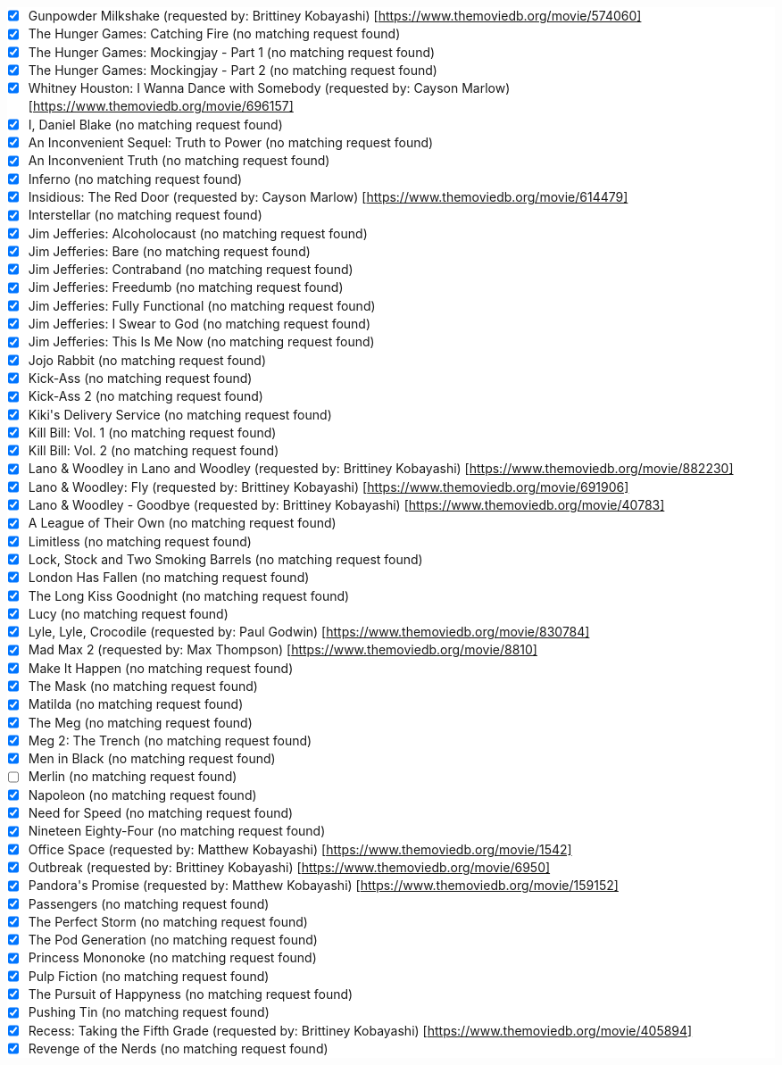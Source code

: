 - [x] Gunpowder Milkshake (requested by: Brittiney Kobayashi) [https://www.themoviedb.org/movie/574060]
- [x] The Hunger Games: Catching Fire (no matching request found)
- [x] The Hunger Games: Mockingjay - Part 1 (no matching request found)
- [x] The Hunger Games: Mockingjay - Part 2 (no matching request found)
- [x] Whitney Houston: I Wanna Dance with Somebody (requested by: Cayson Marlow) [https://www.themoviedb.org/movie/696157]
- [x] I, Daniel Blake (no matching request found)
- [x] An Inconvenient Sequel: Truth to Power (no matching request found)
- [x] An Inconvenient Truth (no matching request found)
- [x] Inferno (no matching request found)
- [x] Insidious: The Red Door (requested by: Cayson Marlow) [https://www.themoviedb.org/movie/614479]
- [x] Interstellar (no matching request found)
- [x] Jim Jefferies: Alcoholocaust (no matching request found)
- [x] Jim Jefferies: Bare (no matching request found)
- [x] Jim Jefferies: Contraband (no matching request found)
- [x] Jim Jefferies: Freedumb (no matching request found)
- [x] Jim Jefferies: Fully Functional (no matching request found)
- [x] Jim Jefferies: I Swear to God (no matching request found)
- [x] Jim Jefferies: This Is Me Now (no matching request found)
- [x] Jojo Rabbit (no matching request found)
- [x] Kick-Ass (no matching request found)
- [x] Kick-Ass 2 (no matching request found)
- [x] Kiki's Delivery Service (no matching request found)
- [x] Kill Bill: Vol. 1 (no matching request found)
- [x] Kill Bill: Vol. 2 (no matching request found)
- [x] Lano & Woodley in Lano and Woodley (requested by: Brittiney Kobayashi) [https://www.themoviedb.org/movie/882230]
- [x] Lano & Woodley: Fly (requested by: Brittiney Kobayashi) [https://www.themoviedb.org/movie/691906]
- [x] Lano & Woodley - Goodbye (requested by: Brittiney Kobayashi) [https://www.themoviedb.org/movie/40783]
- [x] A League of Their Own (no matching request found)
- [x] Limitless (no matching request found)
- [x] Lock, Stock and Two Smoking Barrels (no matching request found)
- [x] London Has Fallen (no matching request found)
- [x] The Long Kiss Goodnight (no matching request found)
- [x] Lucy (no matching request found)
- [x] Lyle, Lyle, Crocodile (requested by: Paul Godwin) [https://www.themoviedb.org/movie/830784]
- [x] Mad Max 2 (requested by: Max Thompson) [https://www.themoviedb.org/movie/8810]
- [x] Make It Happen (no matching request found)
- [x] The Mask (no matching request found)
- [x] Matilda (no matching request found)
- [x] The Meg (no matching request found)
- [x] Meg 2: The Trench (no matching request found)
- [x] Men in Black (no matching request found)
- [ ] Merlin (no matching request found)
- [x] Napoleon (no matching request found)
- [x] Need for Speed (no matching request found)
- [x] Nineteen Eighty-Four (no matching request found)
- [x] Office Space (requested by: Matthew Kobayashi) [https://www.themoviedb.org/movie/1542]
- [x] Outbreak (requested by: Brittiney Kobayashi) [https://www.themoviedb.org/movie/6950]
- [x] Pandora's Promise (requested by: Matthew Kobayashi) [https://www.themoviedb.org/movie/159152]
- [x] Passengers (no matching request found)
- [x] The Perfect Storm (no matching request found)
- [x] The Pod Generation (no matching request found)
- [x] Princess Mononoke (no matching request found)
- [x] Pulp Fiction (no matching request found)
- [x] The Pursuit of Happyness (no matching request found)
- [x] Pushing Tin (no matching request found)
- [x] Recess: Taking the Fifth Grade (requested by: Brittiney Kobayashi) [https://www.themoviedb.org/movie/405894]
- [x] Revenge of the Nerds (no matching request found)